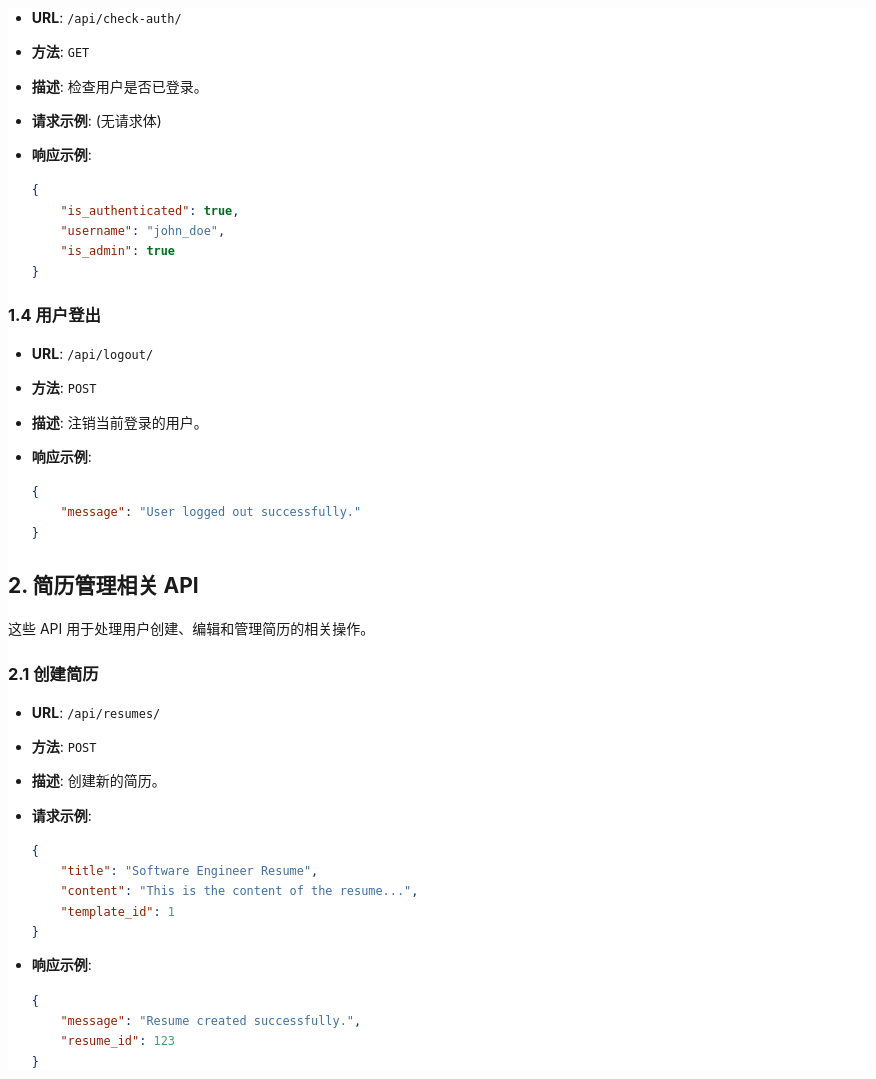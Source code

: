 - **URL**: `/api/check-auth/`
- **方法**: `GET`
- **描述**: 检查用户是否已登录。
- **请求示例**: (无请求体)
- **响应示例**:

    ```json
    {
        "is_authenticated": true,
        "username": "john_doe",
        "is_admin": true
    }
    ```

### 1.4 用户登出

- **URL**: `/api/logout/`
- **方法**: `POST`
- **描述**: 注销当前登录的用户。
- **响应示例**:

    ```json
    {
        "message": "User logged out successfully."
    }
    ```

## 2. 简历管理相关 API

这些 API 用于处理用户创建、编辑和管理简历的相关操作。

### 2.1 创建简历

- **URL**: `/api/resumes/`
- **方法**: `POST`
- **描述**: 创建新的简历。
- **请求示例**:

    ```json
    {
        "title": "Software Engineer Resume",
        "content": "This is the content of the resume...",
        "template_id": 1
    }
    ```

- **响应示例**:

    ```json
    {
        "message": "Resume created successfully.",
        "resume_id": 123
    }
    ```
